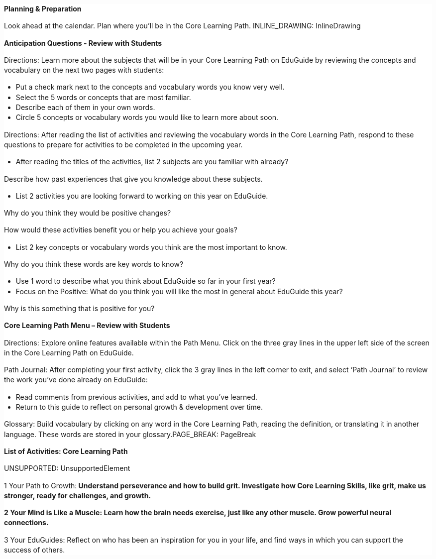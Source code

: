 </ol>
<p><b>Planning & Preparation</i></s></b></u></p>
<p>Look ahead at the calendar. Plan where you’ll be in the Core Learning Path. INLINE_DRAWING: InlineDrawing</i></s></b></u></p>
<p><b>Anticipation Questions - Review with Students</i></s></b></u></p>
<p>Directions: Learn more about the subjects that will be in your Core Learning Path on EduGuide by reviewing the concepts and vocabulary on the next two pages with students:</i></s></b></u></p>
<ul>
<li>Put a check mark next to the concepts and vocabulary words you know very well.</i></s></b></u></li>
<li>Select the 5 words or concepts that are most familiar.</i></s></b></u></li>
<li>Describe each of them in your own words.</i></s></b></u></li>
<li>Circle 5 concepts or vocabulary words you would like to learn more about soon.</i></s></b></u></li>
</ul>
<p>Directions: After reading the list of activities and reviewing the vocabulary words in the Core Learning Path, respond to these questions to prepare for activities to be completed in the upcoming year.</i></s></b></u></p>
<ul>
<li>After reading the titles of the activities, list 2 subjects are you familiar with already?</i></s></b></u></li>
</ul>
<p>Describe how past experiences that give you knowledge about these subjects. </i></s></b></u></p>
<ul>
<li>List 2 activities you are looking forward to working on this year on EduGuide. </i></s></b></u></li>
</ul>
<p>Why do you think they would be positive changes? </i></s></b></u></p>
<p>How would these activities benefit you or help you achieve your goals?</i></s></b></u></p>
<ul>
<li>List 2 key concepts or vocabulary words you think are the most important to know.</i></s></b></u></li>
</ul>
<p>Why do you think these words are key words to know?  </i></s></b></u></p>
<ul>
<li>Use 1 word to describe what you think about EduGuide so far in your first year?</i></s></b></u></li>
<li>Focus on the Positive: What do you think you will like the most in general about EduGuide this year? </i></s></b></u></li>
</ul>
<p>Why is this something that is positive for you?</i></s></b></u></p>
<p><b>Core Learning Path Menu – Review with Students</i></s></b></u></p>
<p>Directions: Explore online features available within the Path Menu. Click on the three gray lines in the upper left side of the screen in the Core Learning Path on EduGuide.</i></s></b></u></p>
<p>Path Journal: After completing your first activity, click the 3 gray lines in the left corner to exit, and select ‘Path Journal’ to review the work you’ve done already on EduGuide:</i></s></b></u></p>
<ul>
<li>Read comments from previous activities, and add to what you’ve learned.</i></s></b></u></li>
<li>Return to this guide to reflect on personal growth & development over time.</i></s></b></u></li>
</ul>
<p>Glossary: Build vocabulary by clicking on any word in the Core Learning Path, reading the definition, or translating it in another language. These words are stored in your glossary.PAGE_BREAK: PageBreak</i></s></b></u></p>
<p><b>List of Activities: Core Learning Path</i></s></b></u></p>
<p></i></s></b></u></p>
UNSUPPORTED: UnsupportedElement<p>1 Your Path to Growth:<b> Understand perseverance and how to build grit. Investigate how Core Learning Skills, like grit, make us stronger, ready for challenges, and growth.</i></s></u></p>
<p>2 Your Mind is Like a Muscle: Learn how the brain needs exercise, just like any other muscle. Grow powerful neural connections.</i></s></b></u></p>
<p>3 Your EduGuides: Reflect on who has been an inspiration for you in your life, and find ways in which you can support the success of others.</i></s></b></u></p>